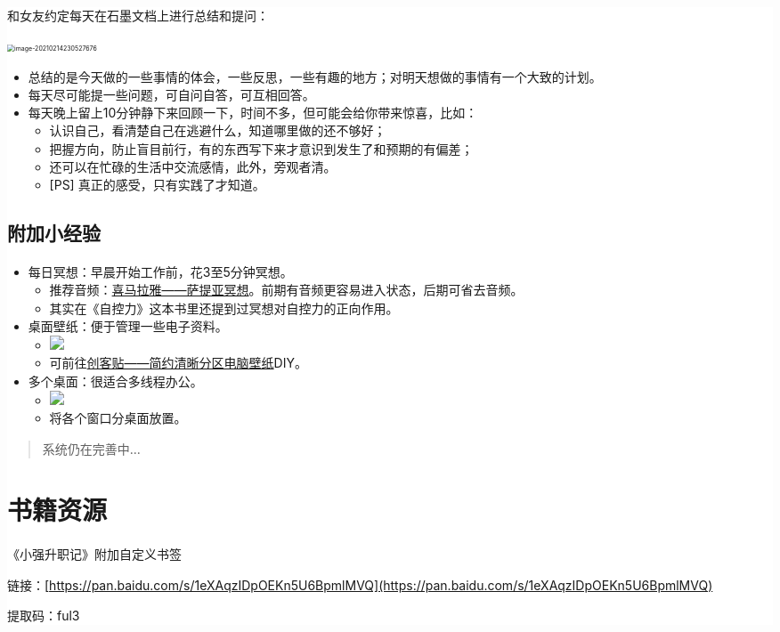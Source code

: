 和女友约定每天在石墨文档上进行总结和提问：

<img src="https://cdn.jsdelivr.net/gh/doubleLLL3/blogImgs@main/img/image-20210214230527676.png" alt="image-20210214230527676" style="zoom: 50%;" />

*  总结的是今天做的一些事情的体会，一些反思，一些有趣的地方；对明天想做的事情有一个大致的计划。
*  每天尽可能提一些问题，可自问自答，可互相回答。
*  每天晚上留上10分钟静下来回顾一下，时间不多，但可能会给你带来惊喜，比如：
   *  认识自己，看清楚自己在逃避什么，知道哪里做的还不够好；
   *  把握方向，防止盲目前行，有的东西写下来才意识到发生了和预期的有偏差；
   *  还可以在忙碌的生活中交流感情，此外，旁观者清。
   *  [PS] 真正的感受，只有实践了才知道。

## 附加小经验

*  每日冥想：早晨开始工作前，花3至5分钟冥想。
   *  推荐音频：[喜马拉雅——萨提亚冥想](https://www.ximalaya.com/youshengshu/12266096/)。前期有音频更容易进入状态，后期可省去音频。
   *  其实在《自控力》这本书里还提到过冥想对自控力的正向作用。
*  桌面壁纸：便于管理一些电子资料。
   *  ![](https://cdn.jsdelivr.net/gh/doubleLLL3/blogImgs@main/img/image-20210214232459073.png)
   *  可前往[创客贴——简约清晰分区电脑壁纸](https://www.chuangkit.com/muban/td-id175992.html)DIY。
*  多个桌面：很适合多线程办公。
   *  ![](https://cdn.jsdelivr.net/gh/doubleLLL3/blogImgs@main/img/image-20210214233423690.png)
   *  将各个窗口分桌面放置。

>  系统仍在完善中...

# 书籍资源

《小强升职记》附加自定义书签

链接：[https://pan.baidu.com/s/1eXAqzIDpOEKn5U6BpmlMVQ](https://pan.baidu.com/s/1eXAqzIDpOEKn5U6BpmlMVQ)

提取码：ful3